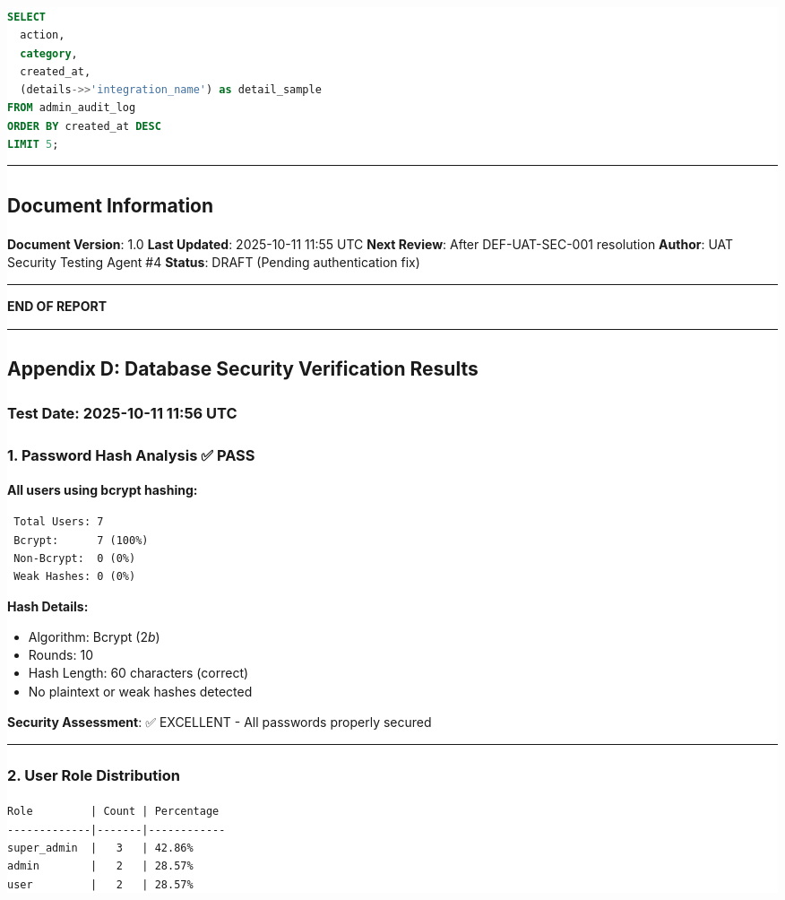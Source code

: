 ```sql
SELECT
  action,
  category,
  created_at,
  (details->>'integration_name') as detail_sample
FROM admin_audit_log
ORDER BY created_at DESC
LIMIT 5;
```

---

## Document Information

**Document Version**: 1.0
**Last Updated**: 2025-10-11 11:55 UTC
**Next Review**: After DEF-UAT-SEC-001 resolution
**Author**: UAT Security Testing Agent #4
**Status**: DRAFT (Pending authentication fix)

---

**END OF REPORT**

---

## Appendix D: Database Security Verification Results

### Test Date: 2025-10-11 11:56 UTC

### 1. Password Hash Analysis ✅ PASS

**All users using bcrypt hashing:**
```
 Total Users: 7
 Bcrypt:      7 (100%)
 Non-Bcrypt:  0 (0%)
 Weak Hashes: 0 (0%)
```

**Hash Details:**
- Algorithm: Bcrypt ($2b$)
- Rounds: 10
- Hash Length: 60 characters (correct)
- No plaintext or weak hashes detected

**Security Assessment**: ✅ EXCELLENT - All passwords properly secured

---

### 2. User Role Distribution

```
Role         | Count | Percentage
-------------|-------|------------
super_admin  |   3   | 42.86%
admin        |   2   | 28.57%
user         |   2   | 28.57%
```
